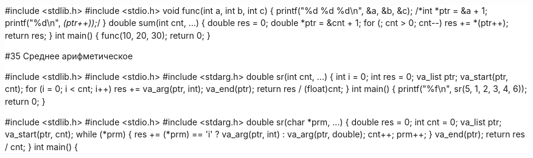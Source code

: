 #include <stdlib.h>
#include <stdio.h>
void func(int a, int b, int c)
{
    printf("%d %d %d\n", &a, &b, &c);
    /*int *ptr = &a + 1;
    printf("%d\n", *(ptr++));*/
}
double sum(int cnt, ...)
{
    double res = 0;
    double *ptr = &cnt + 1;
    for (; cnt > 0; cnt--)
        res += *(ptr++);
    return res;
}
int main()
{
    func(10, 20, 30);
    return 0;
}  


#35 Среднее арифметическое

#include <stdlib.h>
#include <stdio.h>
#include <stdarg.h>
double sr(int cnt, ...)
{
    int i = 0;
    int res = 0;
    va_list ptr;
    va_start(ptr, cnt);
    for (i = 0; i < cnt; i++)
        res += va_arg(ptr, int);
    va_end(ptr);
    return res / (float)cnt;
}
int main()
{
    printf("%f\n", sr(5, 1, 2, 3, 4, 6));
    return 0;
}   

#include <stdlib.h>
#include <stdio.h>
#include <stdarg.h>
double sr(char *prm, ...)
{
    double res = 0;
    int cnt = 0;
    va_list ptr;
    va_start(ptr, cnt);
    while (*prm)
    {
        res += (*prm) == 'i' ? va_arg(ptr, int) : va_arg(ptr, double);
        cnt++;
        prm++;
    }
    va_end(ptr);
    return res / cnt;
}
int main()
{